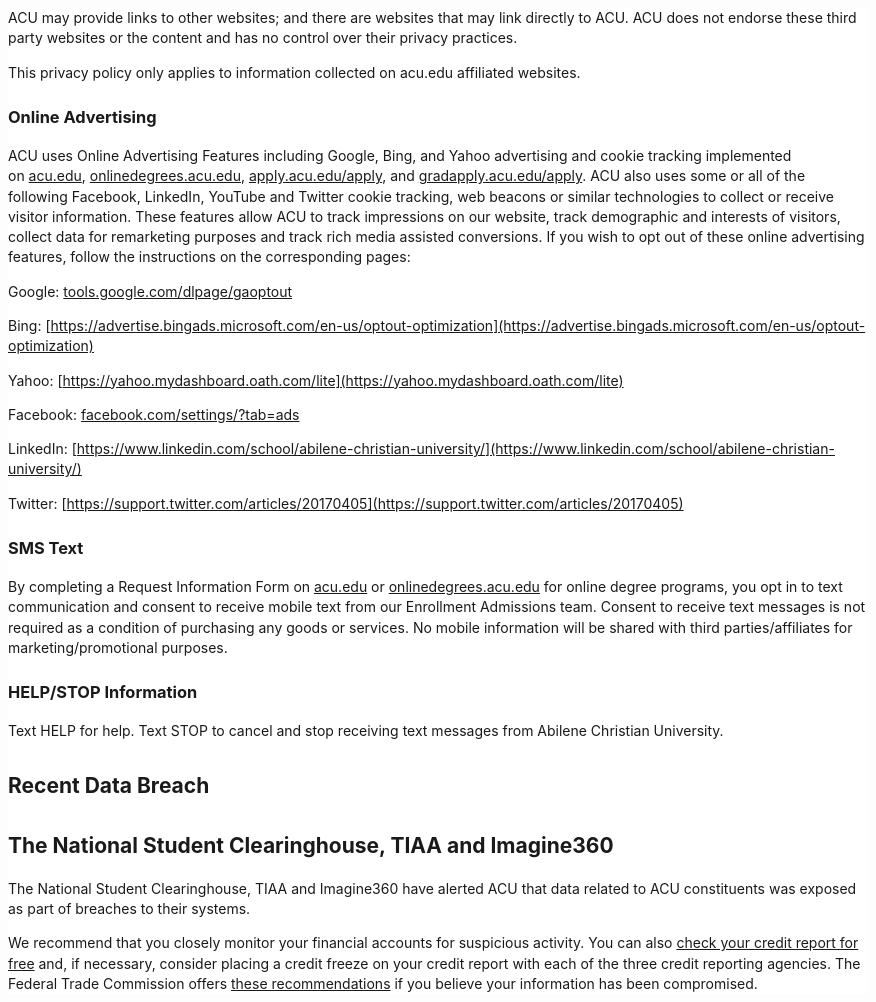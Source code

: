 ACU may provide links to other websites; and there are websites that may link directly to ACU. ACU does not endorse these third party websites or the content and has no control over their privacy practices.

This privacy policy only applies to information collected on acu.edu affiliated websites.

### Online Advertising

ACU uses Online Advertising Features including Google, Bing, and Yahoo advertising and cookie tracking implemented on [acu.edu](https://www.acu.edu/), [onlinedegrees.acu.edu](http://onlinedegrees.acu.edu/), [apply.acu.edu/apply](http://apply.acu.edu/apply), and [gradapply.acu.edu/apply](https://gradapply.acu.edu/apply). ACU also uses some or all of the following Facebook, LinkedIn, YouTube and Twitter cookie tracking, web beacons or similar technologies to collect or receive visitor information. These features allow ACU to track impressions on our website, track demographic and interests of visitors, collect data for remarketing purposes and track rich media assisted conversions. If you wish to opt out of these online advertising features, follow the instructions on the corresponding pages:

Google: [tools.google.com/dlpage/gaoptout](https://tools.google.com/dlpage/gaoptout)

Bing: [https://advertise.bingads.microsoft.com/en-us/optout-optimization](https://advertise.bingads.microsoft.com/en-us/optout-optimization)

Yahoo: [https://yahoo.mydashboard.oath.com/lite](https://yahoo.mydashboard.oath.com/lite)

Facebook: [facebook.com/settings/?tab=ads](https://www.acu.edu/facebook.com/settings/?tab=ads)

LinkedIn: [https://www.linkedin.com/school/abilene-christian-university/](https://www.linkedin.com/school/abilene-christian-university/)

Twitter: [https://support.twitter.com/articles/20170405](https://support.twitter.com/articles/20170405)

### SMS Text

By completing a Request Information Form on [acu.edu](http://acu.edu/) or [onlinedegrees.acu.edu](http://onlinedegrees.acu.edu/) for online degree programs, you opt in to text communication and consent to receive mobile text from our Enrollment Admissions team. Consent to receive text messages is not required as a condition of purchasing any goods or services. No mobile information will be shared with third parties/affiliates for marketing/promotional purposes.

### HELP/STOP Information

Text HELP for help. Text STOP to cancel and stop receiving text messages from Abilene Christian University.

Recent Data Breach
------------------

The National Student Clearinghouse, TIAA and Imagine360
-------------------------------------------------------

The National Student Clearinghouse, TIAA and Imagine360 have alerted ACU that data related to ACU constituents was exposed as part of breaches to their systems.

We recommend that you closely monitor your financial accounts for suspicious activity. You can also [check your credit report for free](https://www.annualcreditreport.com/index.action) and, if necessary, consider placing a credit freeze on your credit report with each of the three credit reporting agencies. The Federal Trade Commission offers [these recommendations](https://www.identitytheft.gov/#/Steps) if you believe your information has been compromised.
